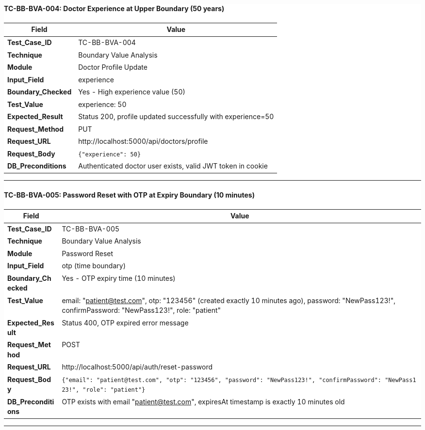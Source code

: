 #### TC-BB-BVA-004: Doctor Experience at Upper Boundary (50 years)

| Field                | Value                                                       |
| -------------------- | ----------------------------------------------------------- |
| **Test_Case_ID**     | TC-BB-BVA-004                                               |
| **Technique**        | Boundary Value Analysis                                     |
| **Module**           | Doctor Profile Update                                       |
| **Input_Field**      | experience                                                  |
| **Boundary_Checked** | Yes - High experience value (50)                            |
| **Test_Value**       | experience: 50                                              |
| **Expected_Result**  | Status 200, profile updated successfully with experience=50 |
| **Request_Method**   | PUT                                                         |
| **Request_URL**      | http://localhost:5000/api/doctors/profile                   |
| **Request_Body**     | `{"experience": 50}`                                        |
| **DB_Preconditions** | Authenticated doctor user exists, valid JWT token in cookie |

---

#### TC-BB-BVA-005: Password Reset with OTP at Expiry Boundary (10 minutes)

| Field                | Value                                                                                                                                               |
| -------------------- | --------------------------------------------------------------------------------------------------------------------------------------------------- |
| **Test_Case_ID**     | TC-BB-BVA-005                                                                                                                                       |
| **Technique**        | Boundary Value Analysis                                                                                                                             |
| **Module**           | Password Reset                                                                                                                                      |
| **Input_Field**      | otp (time boundary)                                                                                                                                 |
| **Boundary_Checked** | Yes - OTP expiry time (10 minutes)                                                                                                                  |
| **Test_Value**       | email: "patient@test.com", otp: "123456" (created exactly 10 minutes ago), password: "NewPass123!", confirmPassword: "NewPass123!", role: "patient" |
| **Expected_Result**  | Status 400, OTP expired error message                                                                                                               |
| **Request_Method**   | POST                                                                                                                                                |
| **Request_URL**      | http://localhost:5000/api/auth/reset-password                                                                                                       |
| **Request_Body**     | `{"email": "patient@test.com", "otp": "123456", "password": "NewPass123!", "confirmPassword": "NewPass123!", "role": "patient"}`                    |
| **DB_Preconditions** | OTP exists with email "patient@test.com", expiresAt timestamp is exactly 10 minutes old                                                             |

---
